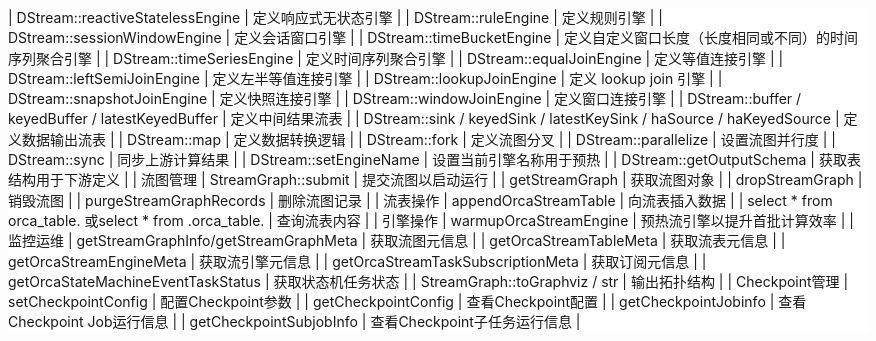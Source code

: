 | DStream::reactiveStatelessEngine | 定义响应式无状态引擎 |
| DStream::ruleEngine | 定义规则引擎 |
| DStream::sessionWindowEngine | 定义会话窗口引擎 |
| DStream::timeBucketEngine | 定义自定义窗口长度（长度相同或不同）的时间序列聚合引擎 |
| DStream::timeSeriesEngine | 定义时间序列聚合引擎 |
| DStream::equalJoinEngine | 定义等值连接引擎 |
| DStream::leftSemiJoinEngine | 定义左半等值连接引擎 |
| DStream::lookupJoinEngine | 定义 lookup join 引擎 |
| DStream::snapshotJoinEngine | 定义快照连接引擎 |
| DStream::windowJoinEngine | 定义窗口连接引擎 |
| DStream::buffer / keyedBuffer / latestKeyedBuffer | 定义中间结果流表 |
| DStream::sink / keyedSink / latestKeySink / haSource / haKeyedSource | 定义数据输出流表 |
| DStream::map | 定义数据转换逻辑 |
| DStream::fork | 定义流图分叉 |
| DStream::parallelize | 设置流图并行度 |
| DStream::sync | 同步上游计算结果 |
| DStream::setEngineName | 设置当前引擎名称用于预热 |
| DStream::getOutputSchema | 获取表结构用于下游定义 |
| 流图管理 | StreamGraph::submit | 提交流图以启动运行 |
| getStreamGraph | 获取流图对象 |
| dropStreamGraph | 销毁流图 |
| purgeStreamGraphRecords | 删除流图记录 |
| 流表操作 | appendOrcaStreamTable | 向流表插入数据 |
| select \* from orca\_table.<name> 或select \* from <catalog>.orca\_table.<name> | 查询流表内容 |
| 引擎操作 | warmupOrcaStreamEngine | 预热流引擎以提升首批计算效率 |
| 监控运维 | getStreamGraphInfo/getStreamGraphMeta | 获取流图元信息 |
| getOrcaStreamTableMeta | 获取流表元信息 |
| getOrcaStreamEngineMeta | 获取流引擎元信息 |
| getOrcaStreamTaskSubscriptionMeta | 获取订阅元信息 |
| getOrcaStateMachineEventTaskStatus | 获取状态机任务状态 |
| StreamGraph::toGraphviz / str | 输出拓扑结构 |
| Checkpoint管理 | setCheckpointConfig | 配置Checkpoint参数 |
| getCheckpointConfig | 查看Checkpoint配置 |
| getCheckpointJobinfo | 查看Checkpoint Job运行信息 |
| getCheckpointSubjobInfo | 查看Checkpoint子任务运行信息 |

